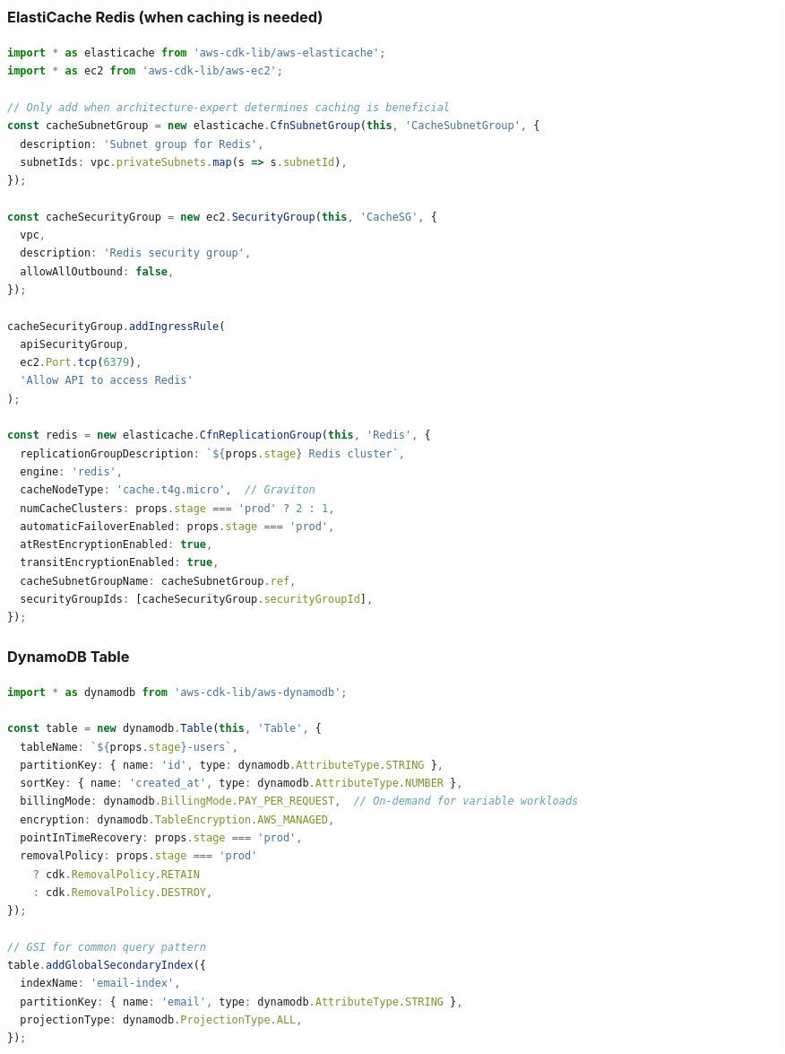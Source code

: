 ### ElastiCache Redis (when caching is needed)
```typescript
import * as elasticache from 'aws-cdk-lib/aws-elasticache';
import * as ec2 from 'aws-cdk-lib/aws-ec2';

// Only add when architecture-expert determines caching is beneficial
const cacheSubnetGroup = new elasticache.CfnSubnetGroup(this, 'CacheSubnetGroup', {
  description: 'Subnet group for Redis',
  subnetIds: vpc.privateSubnets.map(s => s.subnetId),
});

const cacheSecurityGroup = new ec2.SecurityGroup(this, 'CacheSG', {
  vpc,
  description: 'Redis security group',
  allowAllOutbound: false,
});

cacheSecurityGroup.addIngressRule(
  apiSecurityGroup,
  ec2.Port.tcp(6379),
  'Allow API to access Redis'
);

const redis = new elasticache.CfnReplicationGroup(this, 'Redis', {
  replicationGroupDescription: `${props.stage} Redis cluster`,
  engine: 'redis',
  cacheNodeType: 'cache.t4g.micro',  // Graviton
  numCacheClusters: props.stage === 'prod' ? 2 : 1,
  automaticFailoverEnabled: props.stage === 'prod',
  atRestEncryptionEnabled: true,
  transitEncryptionEnabled: true,
  cacheSubnetGroupName: cacheSubnetGroup.ref,
  securityGroupIds: [cacheSecurityGroup.securityGroupId],
});
```

### DynamoDB Table
```typescript
import * as dynamodb from 'aws-cdk-lib/aws-dynamodb';

const table = new dynamodb.Table(this, 'Table', {
  tableName: `${props.stage}-users`,
  partitionKey: { name: 'id', type: dynamodb.AttributeType.STRING },
  sortKey: { name: 'created_at', type: dynamodb.AttributeType.NUMBER },
  billingMode: dynamodb.BillingMode.PAY_PER_REQUEST,  // On-demand for variable workloads
  encryption: dynamodb.TableEncryption.AWS_MANAGED,
  pointInTimeRecovery: props.stage === 'prod',
  removalPolicy: props.stage === 'prod'
    ? cdk.RemovalPolicy.RETAIN
    : cdk.RemovalPolicy.DESTROY,
});

// GSI for common query pattern
table.addGlobalSecondaryIndex({
  indexName: 'email-index',
  partitionKey: { name: 'email', type: dynamodb.AttributeType.STRING },
  projectionType: dynamodb.ProjectionType.ALL,
});
```
